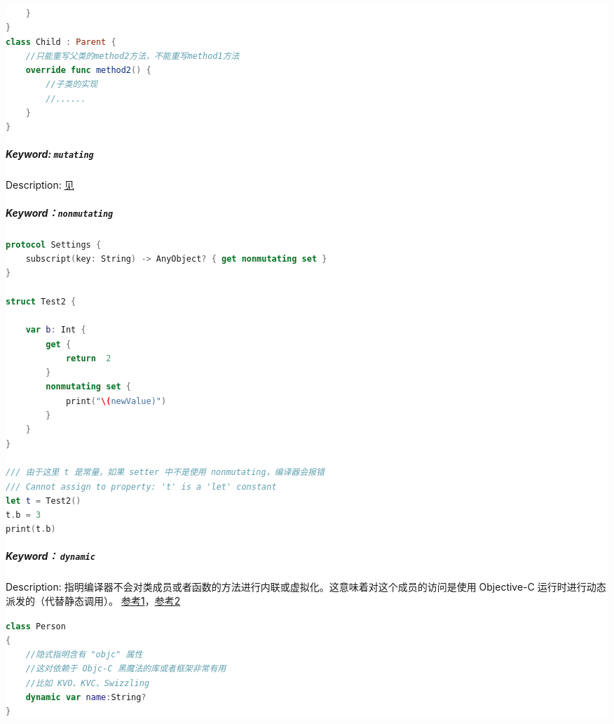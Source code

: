 ```swift
    }
}
class Child : Parent {
    //只能重写父类的method2方法，不能重写method1方法
    override func method2() {
        //子类的实现
        //......
    }
}
```



##### Keyword: `mutating`

Description: [见](#Keyword： )



##### Keyword：`nonmutating`

```swift
protocol Settings {
    subscript(key: String) -> AnyObject? { get nonmutating set }
}

struct Test2 {
    
    var b: Int {
        get {
            return  2
        }
        nonmutating set {
            print("\(newValue)")
        }
    }
}

/// 由于这里 t 是常量，如果 setter 中不是使用 nonmutating，编译器会报错
/// Cannot assign to property: 't' is a 'let' constant
let t = Test2()
t.b = 3
print(t.b)
```



##### Keyword： `dynamic`

Description: 指明编译器不会对类成员或者函数的方法进行内联或虚拟化。这意味着对这个成员的访问是使用 Objective-C 运行时进行动态派发的（代替静态调用）。 [参考1](https://juejin.cn/post/6844903665745002503)，[参考2](https://tech.meituan.com/2018/11/01/swift-compile-performance-optimization.html)

```swift
class Person  
{  
    //隐式指明含有 "objc" 属性
    //这对依赖于 Objc-C 黑魔法的库或者框架非常有用
    //比如 KVO、KVC、Swizzling
    dynamic var name:String?  
}
```
